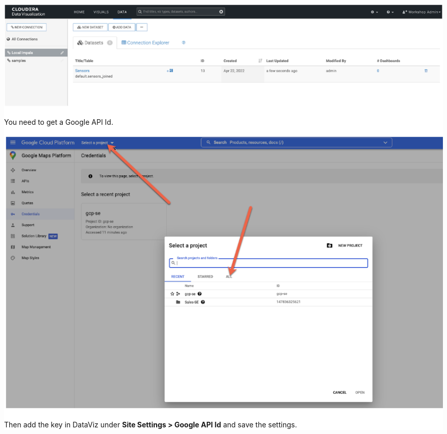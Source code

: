 ![](assets/20220623_092553_image.png)

You need to get a Google API Id.

![](assets/20220623_093001_image.png)

Then add the key in DataViz under **Site Settings > Google API Id** and save the settings.
